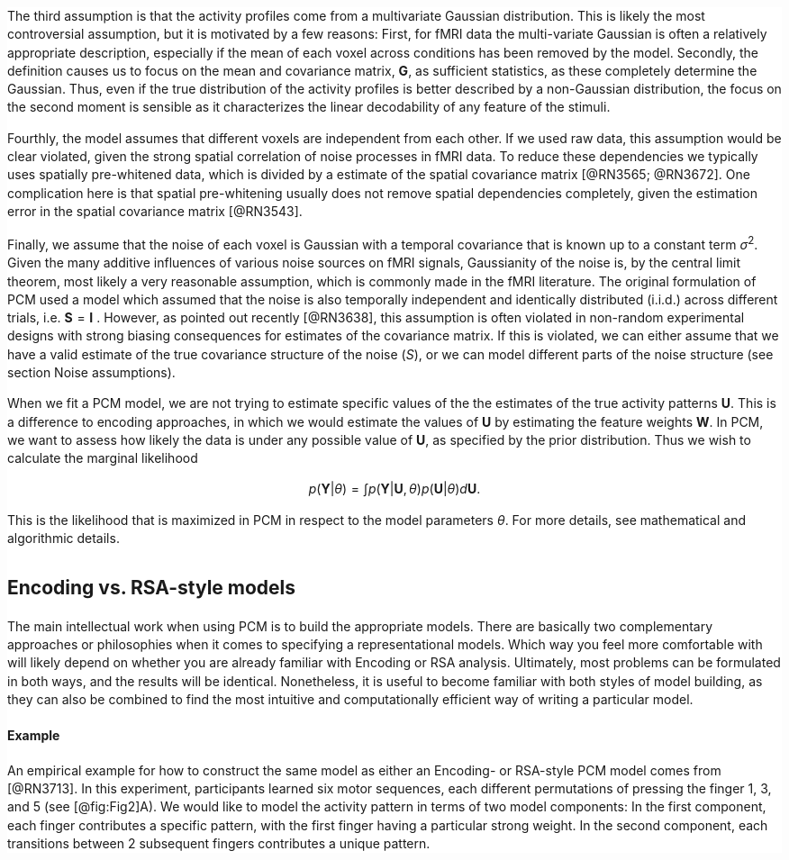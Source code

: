The third assumption is that the activity profiles come from a multivariate Gaussian distribution. This is likely the most controversial assumption, but it is motivated by a few reasons: First, for fMRI data the multi-variate Gaussian is often a relatively appropriate description, especially if the mean of each voxel across conditions has been removed by the model. Secondly, the definition causes us to focus on the mean and covariance matrix, $\mathbf{G}$, as sufficient statistics, as these completely determine the Gaussian. Thus, even if the true distribution of the activity profiles is better described by a non-Gaussian distribution, the focus on the second moment is sensible as it characterizes the linear decodability of any feature of the stimuli.

Fourthly, the model assumes that different voxels are independent from each other. If we used raw data, this assumption would be clear violated, given the strong spatial correlation of noise processes in fMRI data. To reduce these dependencies we typically uses spatially pre-whitened data, which is divided by a estimate of the spatial covariance matrix [@RN3565; @RN3672]. One complication here is that spatial pre-whitening usually does not remove spatial dependencies completely, given the estimation error in the spatial covariance matrix [@RN3543]. 

Finally, we assume that the noise of each voxel is Gaussian with a temporal covariance that is known up to a constant term $\sigma^{2}$. Given the many additive influences of various noise sources on fMRI signals, Gaussianity of the noise is, by the central limit theorem, most likely a very reasonable assumption, which is commonly made in the fMRI literature. The original formulation of PCM used a model which assumed that the noise is also temporally independent and identically distributed (i.i.d.) across different trials, i.e. $\mathbf{S} = \mathbf{I}$ . However, as pointed out recently [@RN3638], this assumption is often violated in non-random experimental designs with strong biasing consequences for estimates of the covariance matrix. If this is violated, we can either assume that we have a valid estimate of the true covariance structure of the noise ($S$), or we can model different parts of the noise structure (see section Noise assumptions).

When we fit a PCM model, we are not trying to estimate specific values of the the estimates of the true activity patterns $\mathbf{U}$. This is a difference to encoding approaches, in which we would estimate the values of $\mathbf{U}$ by estimating the feature weights $\mathbf{W}$. In PCM, we want to assess how likely the data is under any possible value of $\mathbf{U}$, as specified by the prior distribution. Thus we wish to calculate the marginal likelihood

$$
p\left(\mathbf{Y}|\theta\right)=\int p\left(\mathbf{Y}|\mathbf{U},\theta\right) p\left(\mathbf{U}|\theta\right) d\mathbf{U}.
$$

This is the likelihood that is maximized in PCM in respect to the model parameters $\theta$. For more details, see mathematical and algorithmic details. 

## Encoding vs. RSA-style models
The main intellectual work when using PCM is to build the appropriate models. There are basically two complementary approaches or philosophies when it comes to specifying a representational models. Which way you feel more comfortable with will likely depend on whether you are already familiar with Encoding or RSA analysis. Ultimately, most problems can be formulated in both ways, and the results will be identical. Nonetheless, it is useful to become familiar with both styles of model building, as they can also be combined to find the most  intuitive and computationally efficient way of writing a particular model.

#### Example
An empirical example for how to construct the same model as either an Encoding- or RSA-style PCM model comes from [@RN3713]. In this experiment, participants learned six motor sequences, each different permutations of pressing the finger 1, 3, and 5 (see [@fig:Fig2]A). We would like to model the activity pattern in terms of two model components: In the first component, each finger contributes a specific pattern, with the first finger having a particular strong weight. In the second component, each transitions between 2 subsequent fingers contributes a unique pattern. 
